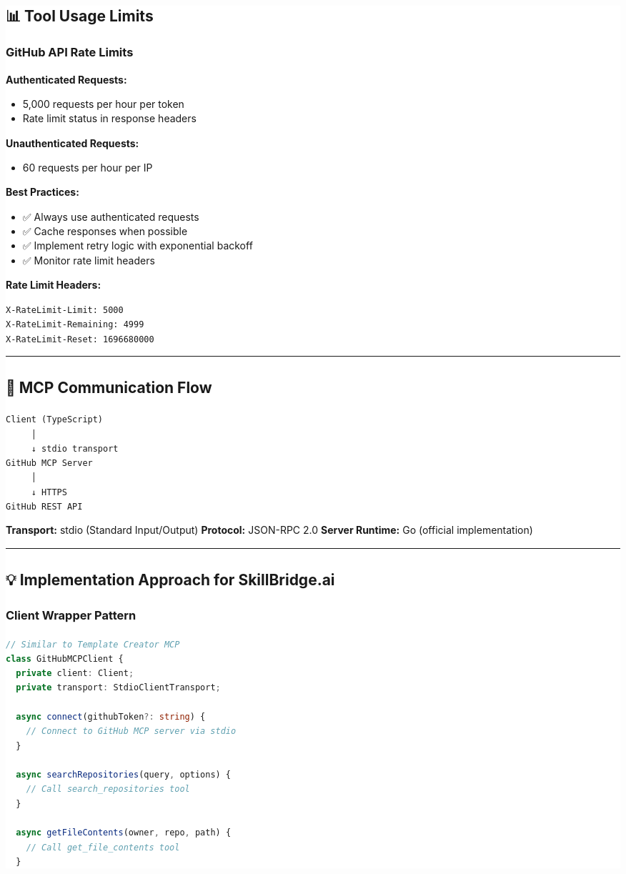 
## 📊 Tool Usage Limits

### GitHub API Rate Limits

**Authenticated Requests:**
- 5,000 requests per hour per token
- Rate limit status in response headers

**Unauthenticated Requests:**
- 60 requests per hour per IP

**Best Practices:**
- ✅ Always use authenticated requests
- ✅ Cache responses when possible
- ✅ Implement retry logic with exponential backoff
- ✅ Monitor rate limit headers

**Rate Limit Headers:**
```
X-RateLimit-Limit: 5000
X-RateLimit-Remaining: 4999
X-RateLimit-Reset: 1696680000
```

---

## 🔄 MCP Communication Flow

```
Client (TypeScript)
     │
     ↓ stdio transport
GitHub MCP Server
     │
     ↓ HTTPS
GitHub REST API
```

**Transport:** stdio (Standard Input/Output)
**Protocol:** JSON-RPC 2.0
**Server Runtime:** Go (official implementation)

---

## 💡 Implementation Approach for SkillBridge.ai

### Client Wrapper Pattern

```typescript
// Similar to Template Creator MCP
class GitHubMCPClient {
  private client: Client;
  private transport: StdioClientTransport;

  async connect(githubToken?: string) {
    // Connect to GitHub MCP server via stdio
  }

  async searchRepositories(query, options) {
    // Call search_repositories tool
  }

  async getFileContents(owner, repo, path) {
    // Call get_file_contents tool
  }
```